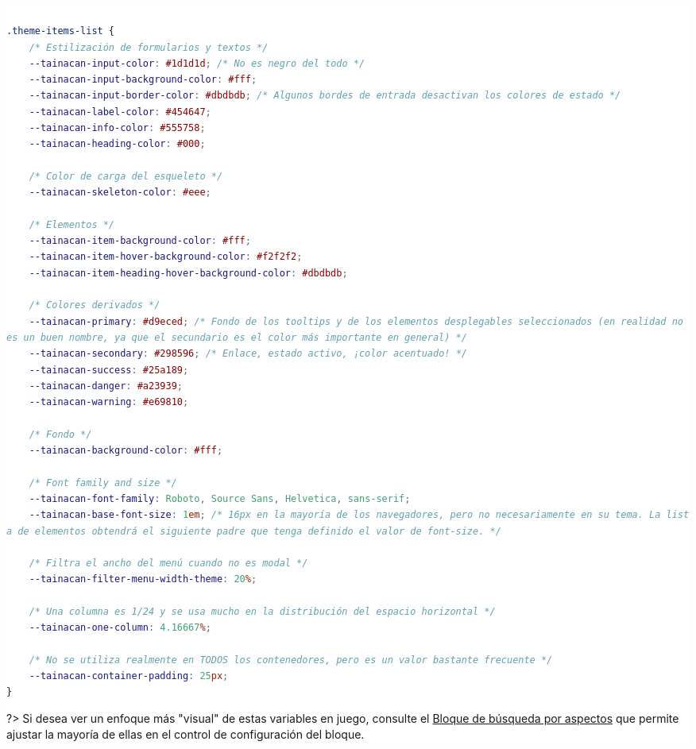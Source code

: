 ```css

.theme-items-list {
    /* Estilización de formularios y textos */
    --tainacan-input-color: #1d1d1d; /* No es negro del todo */
    --tainacan-input-background-color: #fff;
    --tainacan-input-border-color: #dbdbdb; /* Algunos bordes de entrada desactivan los colores de estado */
    --tainacan-label-color: #454647;
    --tainacan-info-color: #555758;
    --tainacan-heading-color: #000;

    /* Color de carga del esqueleto */
    --tainacan-skeleton-color: #eee;

    /* Elementos */
    --tainacan-item-background-color: #fff;
    --tainacan-item-hover-background-color: #f2f2f2;
    --tainacan-item-heading-hover-background-color: #dbdbdb;

    /* Colores derivados */
    --tainacan-primary: #d9eced; /* Fondo de los tooltips y de los elementos desplegables seleccionados (en realidad no es un buen nombre, ya que el secundario es el color más importante en general) */
    --tainacan-secondary: #298596; /* Enlace, estado activo, ¡color acentuado! */
    --tainacan-success: #25a189;
    --tainacan-danger: #a23939; 
    --tainacan-warning: #e69810;

    /* Fondo */
    --tainacan-background-color: #fff;

    /* Font family and size */
    --tainacan-font-family: Roboto, Source Sans, Helvetica, sans-serif;
    --tainacan-base-font-size: 1em; /* 16px en la mayoría de los navegadores, pero no necesariamente en su tema. La lista de elementos obtendrá el siguiente padre que tenga definido el valor de font-size. */

    /* Filtra el ancho del menú cuando no es modal */
    --tainacan-filter-menu-width-theme: 20%;

    /* Una columna es 1/24 y se usa mucho en la distribución del espacio horizontal */
    --tainacan-one-column: 4.16667%;

    /* No se utiliza realmente en TODOS los contenedores, pero es un valor bastante frecuente */
    --tainacan-container-padding: 25px;
}

```

?> Si desea ver un enfoque más "visual" de estas variables en juego, consulte el [Bloque de búsqueda por aspectos](/es-mx/blocks-items#busqueda-por-aspectos) que permite ajustar la mayoría de ellas en el control de configuración del bloque.
